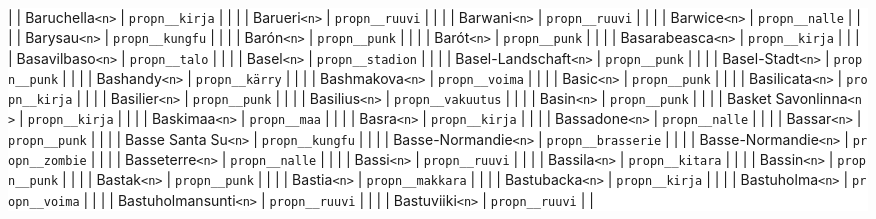 |  | Baruchella`<n>` | `propn__kirja`  |  |
|  | Barueri`<n>` | `propn__ruuvi`  |  |
|  | Barwani`<n>` | `propn__ruuvi`  |  |
|  | Barwice`<n>` | `propn__nalle`  |  |
|  | Barysau`<n>` | `propn__kungfu`  |  |
|  | Barón`<n>` | `propn__punk`  |  |
|  | Barót`<n>` | `propn__punk`  |  |
|  | Basarabeasca`<n>` | `propn__kirja`  |  |
|  | Basavilbaso`<n>` | `propn__talo`  |  |
|  | Basel`<n>` | `propn__stadion`  |  |
|  | Basel-Landschaft`<n>` | `propn__punk`  |  |
|  | Basel-Stadt`<n>` | `propn__punk`  |  |
|  | Bashandy`<n>` | `propn__kärry`  |  |
|  | Bashmakova`<n>` | `propn__voima`  |  |
|  | Basic`<n>` | `propn__punk`  |  |
|  | Basilicata`<n>` | `propn__kirja`  |  |
|  | Basilier`<n>` | `propn__punk`  |  |
|  | Basilius`<n>` | `propn__vakuutus`  |  |
|  | Basin`<n>` | `propn__punk`  |  |
|  | Basket Savonlinna`<n>` | `propn__kirja`  |  |
|  | Baskimaa`<n>` | `propn__maa`  |  |
|  | Basra`<n>` | `propn__kirja`  |  |
|  | Bassadone`<n>` | `propn__nalle`  |  |
|  | Bassar`<n>` | `propn__punk`  |  |
|  | Basse Santa Su`<n>` | `propn__kungfu`  |  |
|  | Basse-Normandie`<n>` | `propn__brasserie`  |  |
|  | Basse-Normandie`<n>` | `propn__zombie`  |  |
|  | Basseterre`<n>` | `propn__nalle`  |  |
|  | Bassi`<n>` | `propn__ruuvi`  |  |
|  | Bassila`<n>` | `propn__kitara`  |  |
|  | Bassin`<n>` | `propn__punk`  |  |
|  | Bastak`<n>` | `propn__punk`  |  |
|  | Bastia`<n>` | `propn__makkara`  |  |
|  | Bastubacka`<n>` | `propn__kirja`  |  |
|  | Bastuholma`<n>` | `propn__voima`  |  |
|  | Bastuholmansunti`<n>` | `propn__ruuvi`  |  |
|  | Bastuviiki`<n>` | `propn__ruuvi`  |  |
